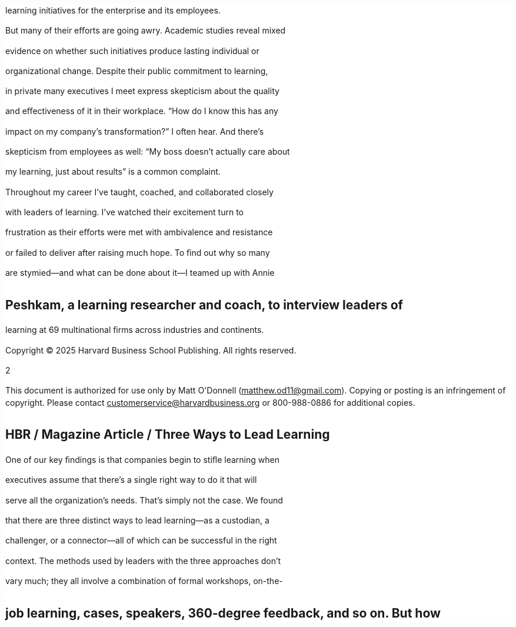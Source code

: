 learning initiatives for the enterprise and its employees.

But many of their eﬀorts are going awry. Academic studies reveal mixed

evidence on whether such initiatives produce lasting individual or

organizational change. Despite their public commitment to learning,

in private many executives I meet express skepticism about the quality

and eﬀectiveness of it in their workplace. “How do I know this has any

impact on my company’s transformation?” I often hear. And there’s

skepticism from employees as well: “My boss doesn’t actually care about

my learning, just about results” is a common complaint.

Throughout my career I’ve taught, coached, and collaborated closely

with leaders of learning. I’ve watched their excitement turn to

frustration as their eﬀorts were met with ambivalence and resistance

or failed to deliver after raising much hope. To ﬁnd out why so many

are stymied—and what can be done about it—I teamed up with Annie

## Peshkam, a learning researcher and coach, to interview leaders of

learning at 69 multinational ﬁrms across industries and continents.

Copyright © 2025 Harvard Business School Publishing. All rights reserved.

2

This document is authorized for use only by Matt O'Donnell (matthew.od11@gmail.com). Copying or posting is an infringement of copyright. Please contact customerservice@harvardbusiness.org or 800-988-0886 for additional copies.

## HBR / Magazine Article / Three Ways to Lead Learning

One of our key ﬁndings is that companies begin to stiﬂe learning when

executives assume that there’s a single right way to do it that will

serve all the organization’s needs. That’s simply not the case. We found

that there are three distinct ways to lead learning—as a custodian, a

challenger, or a connector—all of which can be successful in the right

context. The methods used by leaders with the three approaches don’t

vary much; they all involve a combination of formal workshops, on-the-

## job learning, cases, speakers, 360-degree feedback, and so on. But how
